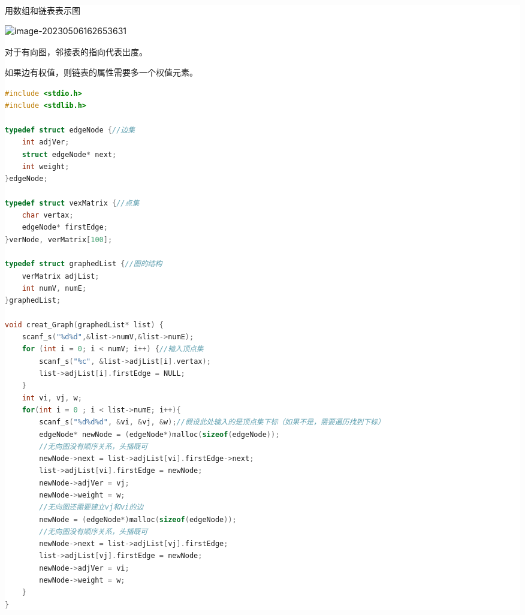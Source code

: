 用数组和链表表示图 

![image-20230506162653631](F:\文档\coding\note\coding_obsidianhub\screenshot\image-20230506162653631.png)

对于有向图，邻接表的指向代表出度。

如果边有权值，则链表的属性需要多一个权值元素。

```c
#include <stdio.h>
#include <stdlib.h>

typedef struct edgeNode {//边集
	int adjVer;
	struct edgeNode* next;
	int weight;
}edgeNode;

typedef struct vexMatrix {//点集
	char vertax;
	edgeNode* firstEdge;
}verNode, verMatrix[100];

typedef struct graphedList {//图的结构
	verMatrix adjList;
	int numV, numE;
}graphedList;

void creat_Graph(graphedList* list) {
    scanf_s("%d%d",&list->numV,&list->numE);
	for (int i = 0; i < numV; i++) {//输入顶点集
		scanf_s("%c", &list->adjList[i].vertax);
		list->adjList[i].firstEdge = NULL;
	}
	int vi, vj, w; 
    for(int i = 0 ; i < list->numE; i++){
        scanf_s("%d%d%d", &vi, &vj, &w);//假设此处输入的是顶点集下标（如果不是，需要遍历找到下标）
        edgeNode* newNode = (edgeNode*)malloc(sizeof(edgeNode));
        //无向图没有顺序关系，头插既可
        newNode->next = list->adjList[vi].firstEdge->next;
        list->adjList[vi].firstEdge = newNode;
        newNode->adjVer = vj;
        newNode->weight = w;
        //无向图还需要建立vj和vi的边
        newNode = (edgeNode*)malloc(sizeof(edgeNode));
        //无向图没有顺序关系，头插既可
        newNode->next = list->adjList[vj].firstEdge;
        list->adjList[vj].firstEdge = newNode;
        newNode->adjVer = vi;
        newNode->weight = w;
    }
}
```
